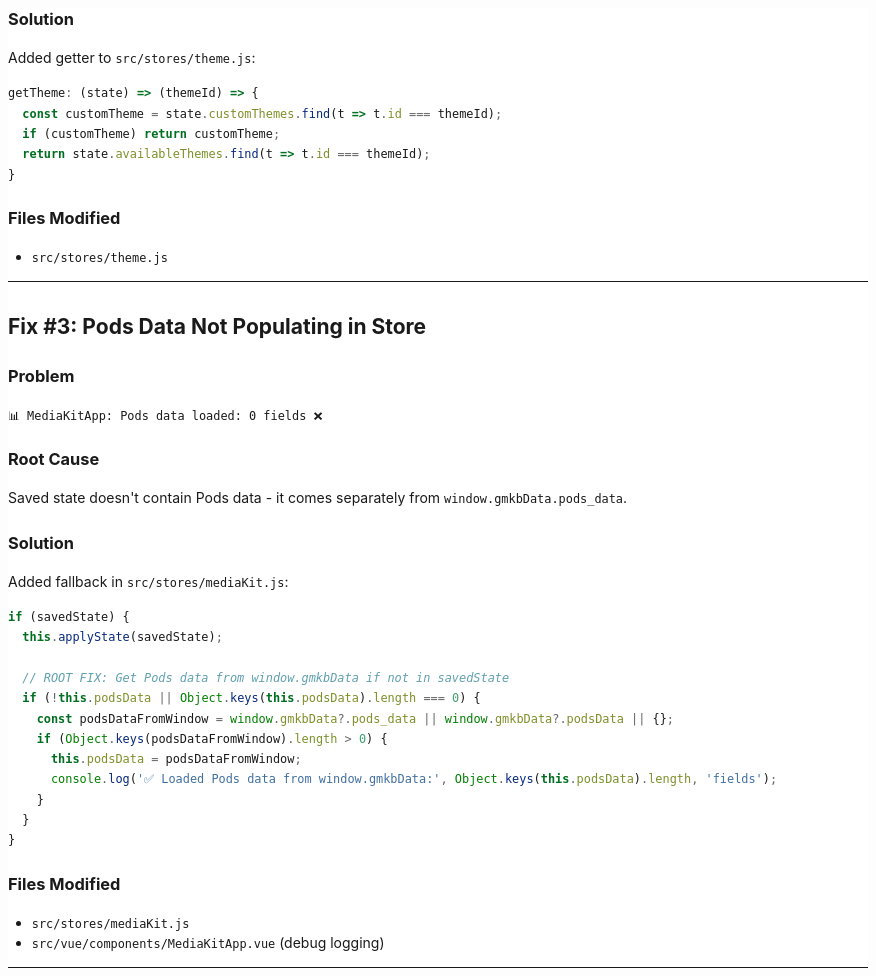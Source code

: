 ### Solution
Added getter to `src/stores/theme.js`:

```javascript
getTheme: (state) => (themeId) => {
  const customTheme = state.customThemes.find(t => t.id === themeId);
  if (customTheme) return customTheme;
  return state.availableThemes.find(t => t.id === themeId);
}
```

### Files Modified
- `src/stores/theme.js`

---

## Fix #3: Pods Data Not Populating in Store

### Problem
```
📊 MediaKitApp: Pods data loaded: 0 fields ❌
```

### Root Cause
Saved state doesn't contain Pods data - it comes separately from `window.gmkbData.pods_data`.

### Solution
Added fallback in `src/stores/mediaKit.js`:

```javascript
if (savedState) {
  this.applyState(savedState);
  
  // ROOT FIX: Get Pods data from window.gmkbData if not in savedState
  if (!this.podsData || Object.keys(this.podsData).length === 0) {
    const podsDataFromWindow = window.gmkbData?.pods_data || window.gmkbData?.podsData || {};
    if (Object.keys(podsDataFromWindow).length > 0) {
      this.podsData = podsDataFromWindow;
      console.log('✅ Loaded Pods data from window.gmkbData:', Object.keys(this.podsData).length, 'fields');
    }
  }
}
```

### Files Modified
- `src/stores/mediaKit.js`
- `src/vue/components/MediaKitApp.vue` (debug logging)

---
